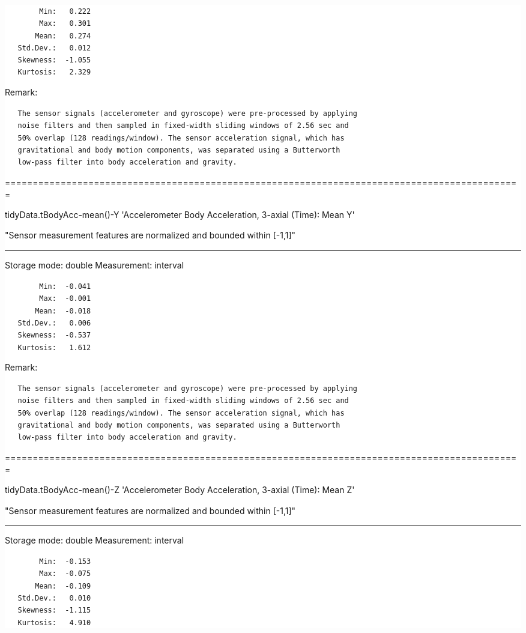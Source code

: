             Min:   0.222
            Max:   0.301
           Mean:   0.274
       Std.Dev.:   0.012
       Skewness:  -1.055
       Kurtosis:   2.329

   Remark:

       The sensor signals (accelerometer and gyroscope) were pre-processed by applying
       noise filters and then sampled in fixed-width sliding windows of 2.56 sec and
       50% overlap (128 readings/window). The sensor acceleration signal, which has
       gravitational and body motion components, was separated using a Butterworth
       low-pass filter into body acceleration and gravity.

=============================================================================================

   tidyData.tBodyAcc-mean()-Y 'Accelerometer Body Acceleration, 3-axial (Time): Mean Y'

   "Sensor measurement features are normalized and bounded within [-1,1]"

---------------------------------------------------------------------------------------------

   Storage mode: double
   Measurement: interval

            Min:  -0.041
            Max:  -0.001
           Mean:  -0.018
       Std.Dev.:   0.006
       Skewness:  -0.537
       Kurtosis:   1.612

   Remark:

       The sensor signals (accelerometer and gyroscope) were pre-processed by applying
       noise filters and then sampled in fixed-width sliding windows of 2.56 sec and
       50% overlap (128 readings/window). The sensor acceleration signal, which has
       gravitational and body motion components, was separated using a Butterworth
       low-pass filter into body acceleration and gravity.

=============================================================================================

   tidyData.tBodyAcc-mean()-Z 'Accelerometer Body Acceleration, 3-axial (Time): Mean Z'

   "Sensor measurement features are normalized and bounded within [-1,1]"

---------------------------------------------------------------------------------------------

   Storage mode: double
   Measurement: interval

            Min:  -0.153
            Max:  -0.075
           Mean:  -0.109
       Std.Dev.:   0.010
       Skewness:  -1.115
       Kurtosis:   4.910
